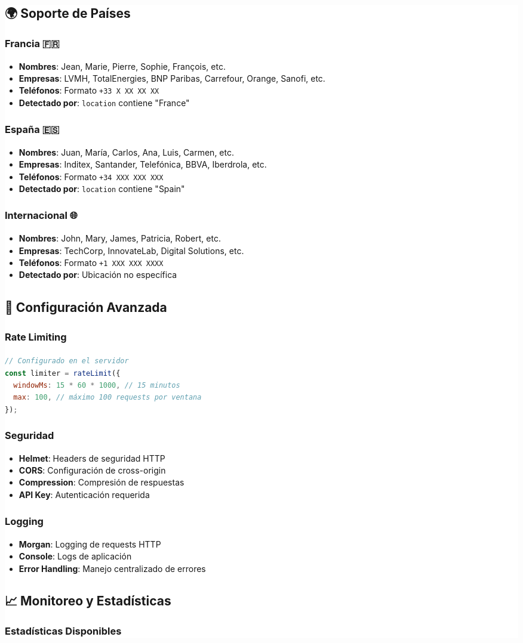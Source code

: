 ## 🌍 Soporte de Países

### Francia 🇫🇷

- **Nombres**: Jean, Marie, Pierre, Sophie, François, etc.
- **Empresas**: LVMH, TotalEnergies, BNP Paribas, Carrefour, Orange, Sanofi, etc.
- **Teléfonos**: Formato `+33 X XX XX XX`
- **Detectado por**: `location` contiene "France"

### España 🇪🇸

- **Nombres**: Juan, María, Carlos, Ana, Luis, Carmen, etc.
- **Empresas**: Inditex, Santander, Telefónica, BBVA, Iberdrola, etc.
- **Teléfonos**: Formato `+34 XXX XXX XXX`
- **Detectado por**: `location` contiene "Spain"

### Internacional 🌐

- **Nombres**: John, Mary, James, Patricia, Robert, etc.
- **Empresas**: TechCorp, InnovateLab, Digital Solutions, etc.
- **Teléfonos**: Formato `+1 XXX XXX XXXX`
- **Detectado por**: Ubicación no específica

## 🔧 Configuración Avanzada

### Rate Limiting

```javascript
// Configurado en el servidor
const limiter = rateLimit({
  windowMs: 15 * 60 * 1000, // 15 minutos
  max: 100, // máximo 100 requests por ventana
});
```

### Seguridad

- **Helmet**: Headers de seguridad HTTP
- **CORS**: Configuración de cross-origin
- **Compression**: Compresión de respuestas
- **API Key**: Autenticación requerida

### Logging

- **Morgan**: Logging de requests HTTP
- **Console**: Logs de aplicación
- **Error Handling**: Manejo centralizado de errores

## 📈 Monitoreo y Estadísticas

### Estadísticas Disponibles
